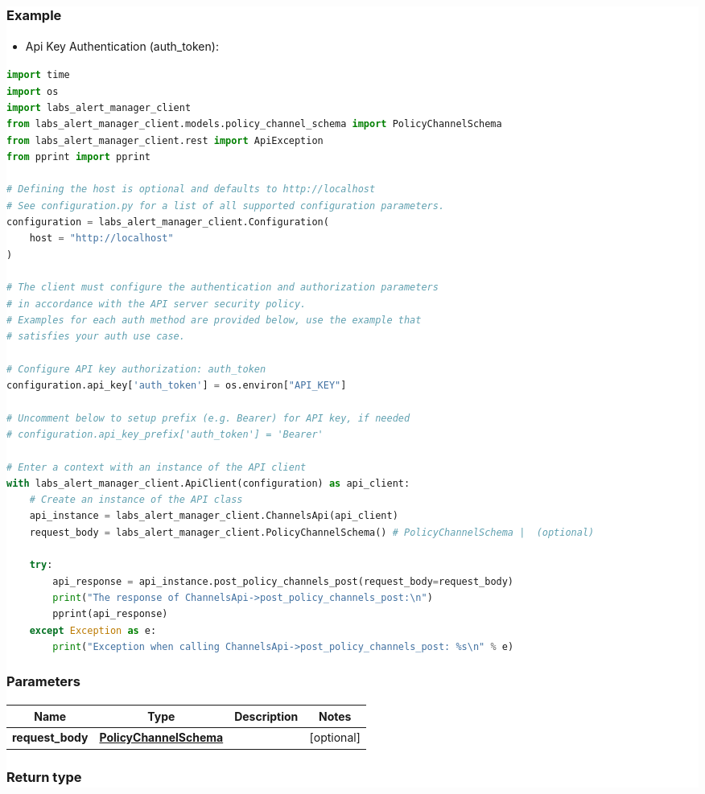 ### Example

* Api Key Authentication (auth_token):
```python
import time
import os
import labs_alert_manager_client
from labs_alert_manager_client.models.policy_channel_schema import PolicyChannelSchema
from labs_alert_manager_client.rest import ApiException
from pprint import pprint

# Defining the host is optional and defaults to http://localhost
# See configuration.py for a list of all supported configuration parameters.
configuration = labs_alert_manager_client.Configuration(
    host = "http://localhost"
)

# The client must configure the authentication and authorization parameters
# in accordance with the API server security policy.
# Examples for each auth method are provided below, use the example that
# satisfies your auth use case.

# Configure API key authorization: auth_token
configuration.api_key['auth_token'] = os.environ["API_KEY"]

# Uncomment below to setup prefix (e.g. Bearer) for API key, if needed
# configuration.api_key_prefix['auth_token'] = 'Bearer'

# Enter a context with an instance of the API client
with labs_alert_manager_client.ApiClient(configuration) as api_client:
    # Create an instance of the API class
    api_instance = labs_alert_manager_client.ChannelsApi(api_client)
    request_body = labs_alert_manager_client.PolicyChannelSchema() # PolicyChannelSchema |  (optional)

    try:
        api_response = api_instance.post_policy_channels_post(request_body=request_body)
        print("The response of ChannelsApi->post_policy_channels_post:\n")
        pprint(api_response)
    except Exception as e:
        print("Exception when calling ChannelsApi->post_policy_channels_post: %s\n" % e)
```



### Parameters

Name | Type | Description  | Notes
------------- | ------------- | ------------- | -------------
 **request_body** | [**PolicyChannelSchema**](PolicyChannelSchema.md)|  | [optional] 

### Return type
